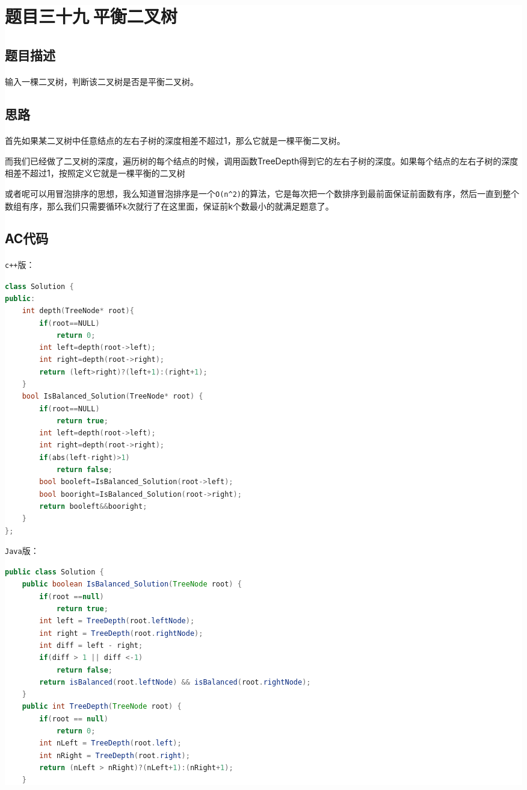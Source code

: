 # 题目三十九 平衡二叉树

## 题目描述

输入一棵二叉树，判断该二叉树是否是平衡二叉树。

## 思路

首先如果某二叉树中任意结点的左右子树的深度相差不超过1，那么它就是一棵平衡二叉树。

而我们已经做了二叉树的深度，遍历树的每个结点的时候，调用函数TreeDepth得到它的左右子树的深度。如果每个结点的左右子树的深度相差不超过1，按照定义它就是一棵平衡的二叉树

或者呢可以用冒泡排序的思想，我么知道冒泡排序是一个`O(n^2)`的算法，它是每次把一个数排序到最前面保证前面数有序，然后一直到整个数组有序，那么我们只需要循环`k`次就行了在这里面，保证前k个数最小的就满足题意了。

## AC代码

`c++`版：

```c++
class Solution {
public:
    int depth(TreeNode* root){
        if(root==NULL)
            return 0;
        int left=depth(root->left);
        int right=depth(root->right);
        return (left>right)?(left+1):(right+1);
    }
    bool IsBalanced_Solution(TreeNode* root) {
        if(root==NULL)
            return true;
        int left=depth(root->left);
        int right=depth(root->right);
        if(abs(left-right)>1)
            return false;
        bool booleft=IsBalanced_Solution(root->left);
        bool booright=IsBalanced_Solution(root->right);
        return booleft&&booright;
    }
};
```

`Java`版：

```java
public class Solution {
    public boolean IsBalanced_Solution(TreeNode root) {
        if(root ==null)
			return true;
		int left = TreeDepth(root.leftNode);
		int right = TreeDepth(root.rightNode);
		int diff = left - right;
		if(diff > 1 || diff <-1)
			return false;
		return isBalanced(root.leftNode) && isBalanced(root.rightNode);
    }
    public int TreeDepth(TreeNode root) {
        if(root == null)
			return 0;
		int nLeft = TreeDepth(root.left);
		int nRight = TreeDepth(root.right);
		return (nLeft > nRight)?(nLeft+1):(nRight+1);
    }
```